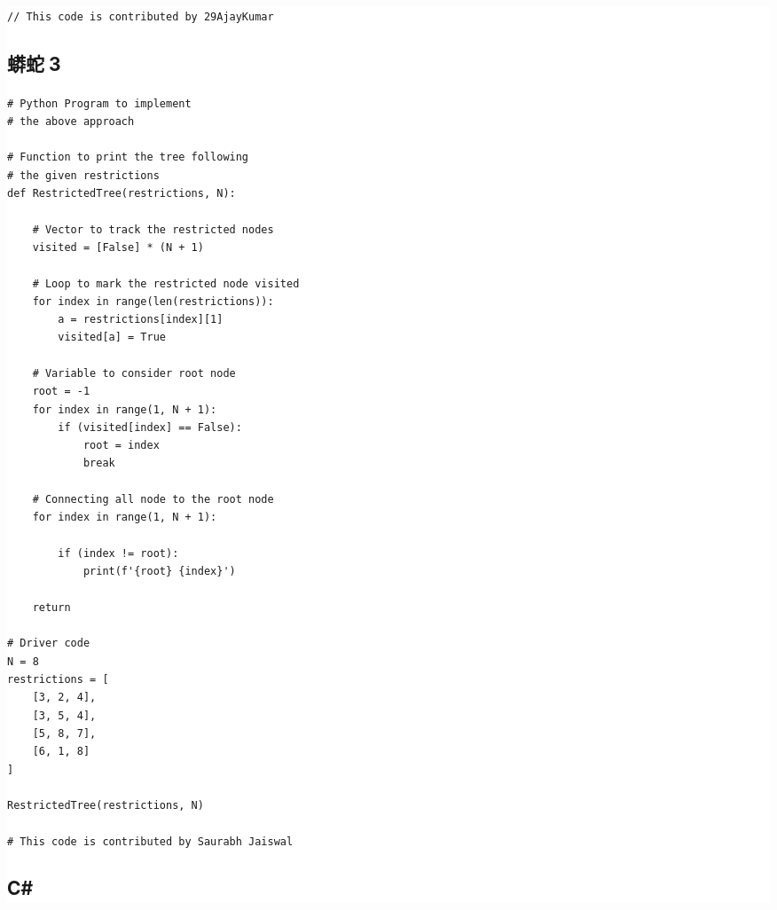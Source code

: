 ```
// This code is contributed by 29AjayKumar
```

## 蟒蛇 3

```
# Python Program to implement
# the above approach

# Function to print the tree following
# the given restrictions
def RestrictedTree(restrictions, N):

    # Vector to track the restricted nodes
    visited = [False] * (N + 1)

    # Loop to mark the restricted node visited
    for index in range(len(restrictions)):
        a = restrictions[index][1]
        visited[a] = True

    # Variable to consider root node
    root = -1
    for index in range(1, N + 1):
        if (visited[index] == False):
            root = index
            break

    # Connecting all node to the root node
    for index in range(1, N + 1):

        if (index != root):
            print(f'{root} {index}')

    return

# Driver code
N = 8
restrictions = [
    [3, 2, 4],
    [3, 5, 4],
    [5, 8, 7],
    [6, 1, 8]
]

RestrictedTree(restrictions, N)

# This code is contributed by Saurabh Jaiswal
```

## C#
